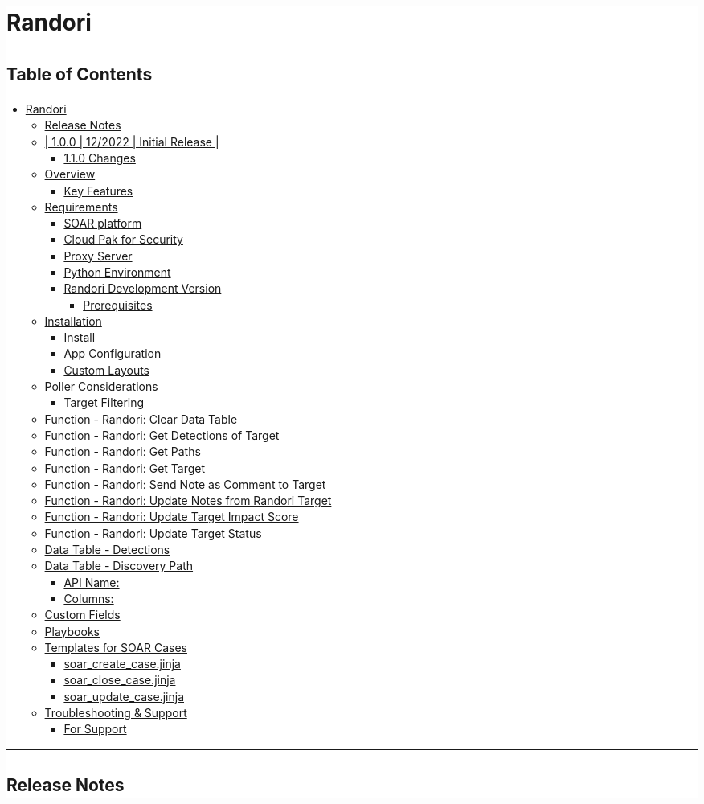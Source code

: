 

# Randori

## Table of Contents 
- [Randori](#randori)
  - [Release Notes](#release-notes)
  - [| 1.0.0 | 12/2022 | Initial Release |](#-100--122022--initial-release-)
    - [1.1.0 Changes](#110-changes)
  - [Overview](#overview)
    - [Key Features](#key-features)
  - [Requirements](#requirements)
    - [SOAR platform](#soar-platform)
    - [Cloud Pak for Security](#cloud-pak-for-security)
    - [Proxy Server](#proxy-server)
    - [Python Environment](#python-environment)
    - [Randori Development Version](#randori-development-version)
      - [Prerequisites](#prerequisites)
  - [Installation](#installation)
    - [Install](#install)
    - [App Configuration](#app-configuration)
    - [Custom Layouts](#custom-layouts)
  - [Poller Considerations](#poller-considerations)
    - [Target Filtering](#target-filtering)
  - [Function - Randori: Clear Data Table](#function---randori-clear-data-table)
  - [Function - Randori: Get Detections of Target](#function---randori-get-detections-of-target)
  - [Function - Randori: Get Paths](#function---randori-get-paths)
  - [Function - Randori: Get Target](#function---randori-get-target)
  - [Function - Randori: Send Note as Comment to Target](#function---randori-send-note-as-comment-to-target)
  - [Function - Randori: Update Notes from Randori Target](#function---randori-update-notes-from-randori-target)
  - [Function - Randori: Update Target Impact Score](#function---randori-update-target-impact-score)
  - [Function - Randori: Update Target Status](#function---randori-update-target-status)
  - [Data Table - Detections](#data-table---detections)
  - [Data Table - Discovery Path](#data-table---discovery-path)
      - [API Name:](#api-name)
      - [Columns:](#columns)
  - [Custom Fields](#custom-fields)
  - [Playbooks](#playbooks)
  - [Templates for SOAR Cases](#templates-for-soar-cases)
    - [soar\_create\_case.jinja](#soar_create_casejinja)
    - [soar\_close\_case.jinja](#soar_close_casejinja)
    - [soar\_update\_case.jinja](#soar_update_casejinja)
  - [Troubleshooting \& Support](#troubleshooting--support)
    - [For Support](#for-support)
---

## Release Notes
